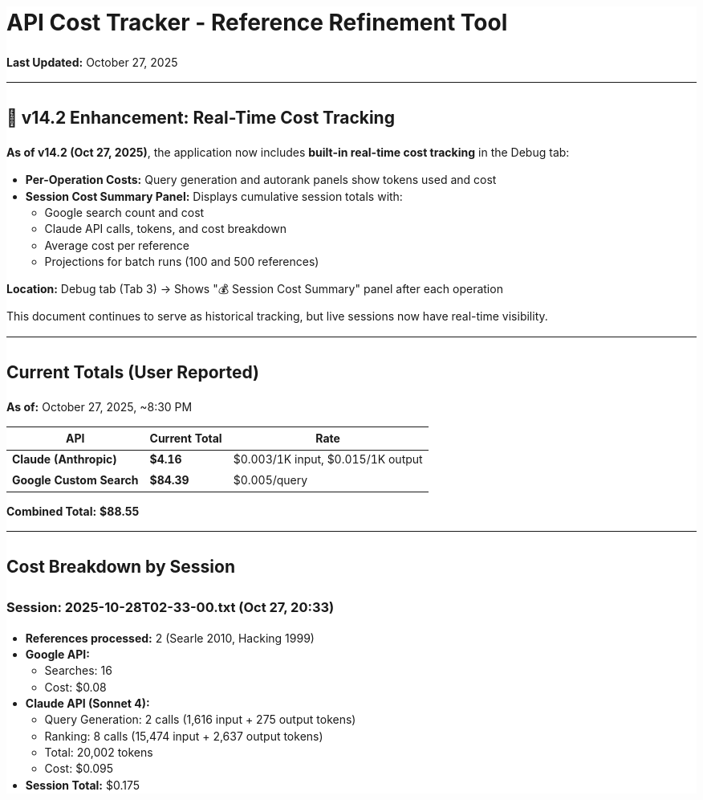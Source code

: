 # API Cost Tracker - Reference Refinement Tool

**Last Updated:** October 27, 2025

---

## 🎉 v14.2 Enhancement: Real-Time Cost Tracking

**As of v14.2 (Oct 27, 2025)**, the application now includes **built-in real-time cost tracking** in the Debug tab:

- **Per-Operation Costs:** Query generation and autorank panels show tokens used and cost
- **Session Cost Summary Panel:** Displays cumulative session totals with:
  - Google search count and cost
  - Claude API calls, tokens, and cost breakdown
  - Average cost per reference
  - Projections for batch runs (100 and 500 references)

**Location:** Debug tab (Tab 3) → Shows "💰 Session Cost Summary" panel after each operation

This document continues to serve as historical tracking, but live sessions now have real-time visibility.

---

## Current Totals (User Reported)

**As of:** October 27, 2025, ~8:30 PM

| API | Current Total | Rate |
|-----|--------------|------|
| **Claude (Anthropic)** | **$4.16** | $0.003/1K input, $0.015/1K output |
| **Google Custom Search** | **$84.39** | $0.005/query |

**Combined Total:** **$88.55**

---

## Cost Breakdown by Session

### Session: 2025-10-28T02-33-00.txt (Oct 27, 20:33)
- **References processed:** 2 (Searle 2010, Hacking 1999)
- **Google API:**
  - Searches: 16
  - Cost: $0.08
- **Claude API (Sonnet 4):**
  - Query Generation: 2 calls (1,616 input + 275 output tokens)
  - Ranking: 8 calls (15,474 input + 2,637 output tokens)
  - Total: 20,002 tokens
  - Cost: $0.095
- **Session Total:** $0.175
